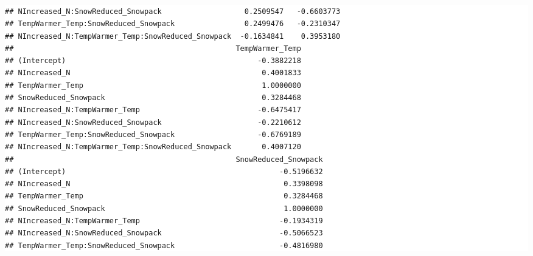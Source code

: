     ## NIncreased_N:SnowReduced_Snowpack                   0.2509547   -0.6603773
    ## TempWarmer_Temp:SnowReduced_Snowpack                0.2499476   -0.2310347
    ## NIncreased_N:TempWarmer_Temp:SnowReduced_Snowpack  -0.1634841    0.3953180
    ##                                                   TempWarmer_Temp
    ## (Intercept)                                            -0.3882218
    ## NIncreased_N                                            0.4001833
    ## TempWarmer_Temp                                         1.0000000
    ## SnowReduced_Snowpack                                    0.3284468
    ## NIncreased_N:TempWarmer_Temp                           -0.6475417
    ## NIncreased_N:SnowReduced_Snowpack                      -0.2210612
    ## TempWarmer_Temp:SnowReduced_Snowpack                   -0.6769189
    ## NIncreased_N:TempWarmer_Temp:SnowReduced_Snowpack       0.4007120
    ##                                                   SnowReduced_Snowpack
    ## (Intercept)                                                 -0.5196632
    ## NIncreased_N                                                 0.3398098
    ## TempWarmer_Temp                                              0.3284468
    ## SnowReduced_Snowpack                                         1.0000000
    ## NIncreased_N:TempWarmer_Temp                                -0.1934319
    ## NIncreased_N:SnowReduced_Snowpack                           -0.5066523
    ## TempWarmer_Temp:SnowReduced_Snowpack                        -0.4816980